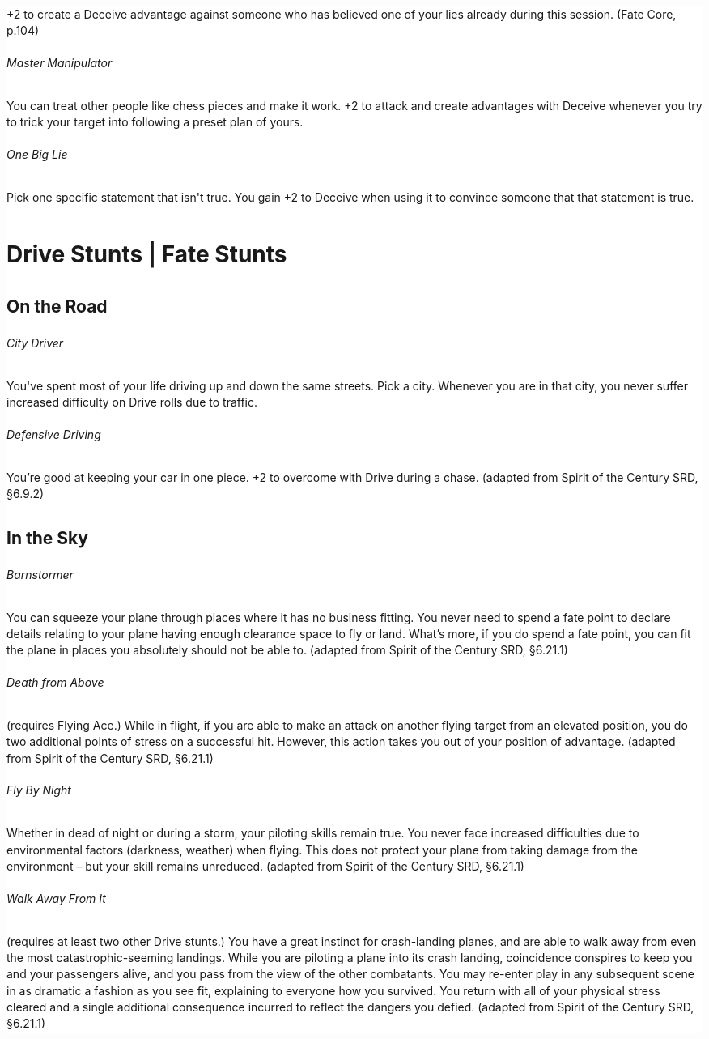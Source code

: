 +2 to create a Deceive advantage against someone who has believed one of your lies already during this session. (Fate Core, p.104)

###### Master Manipulator

You can treat other people like chess pieces and make it work. +2 to attack and create advantages with Deceive whenever you try to trick your target into following a preset plan of yours.

###### One Big Lie

Pick one specific statement that isn't true. You gain +2 to Deceive when using it to convince someone that that statement is true.

# Drive Stunts | Fate Stunts

## On the Road

###### City Driver

You've spent most of your life driving up and down the same streets. Pick a city. Whenever you are in that city, you never suffer increased difficulty on Drive rolls due to traffic.

###### Defensive Driving

You’re good at keeping your car in one piece. +2 to overcome with Drive during a chase. (adapted from Spirit of the Century SRD, §6.9.2)

## In the Sky

###### Barnstormer

You can squeeze your plane through places where it has no business fitting. You never need to spend a fate point to declare details relating to your plane having enough clearance space to fly or land. What’s more, if you do spend a fate point, you can fit the plane in places you absolutely should not be able to. (adapted from Spirit of the Century SRD, §6.21.1)

###### Death from Above

(requires Flying Ace.) While in flight, if you are able to make an attack on another flying target from an elevated position, you do two additional points of stress on a successful hit. However, this action takes you out of your position of advantage. (adapted from Spirit of the Century SRD, §6.21.1)

###### Fly By Night

Whether in dead of night or during a storm, your piloting skills remain true. You never face increased difficulties due to environmental factors (darkness, weather) when flying. This does not protect your plane from taking damage from the environment – but your skill remains unreduced. (adapted from Spirit of the Century SRD, §6.21.1)

###### Walk Away From It

(requires at least two other Drive stunts.) You have a great instinct for crash-landing planes, and are able to walk away from even the most catastrophic-seeming landings. While you are piloting a plane into its crash landing, coincidence conspires to keep you and your passengers alive, and you pass from the view of the other combatants. You may re-enter play in any subsequent scene in as dramatic a fashion as you see fit, explaining to everyone how you survived. You return with all of your physical stress cleared and a single additional consequence incurred to reflect the dangers you defied. (adapted from Spirit of the Century SRD, §6.21.1)
